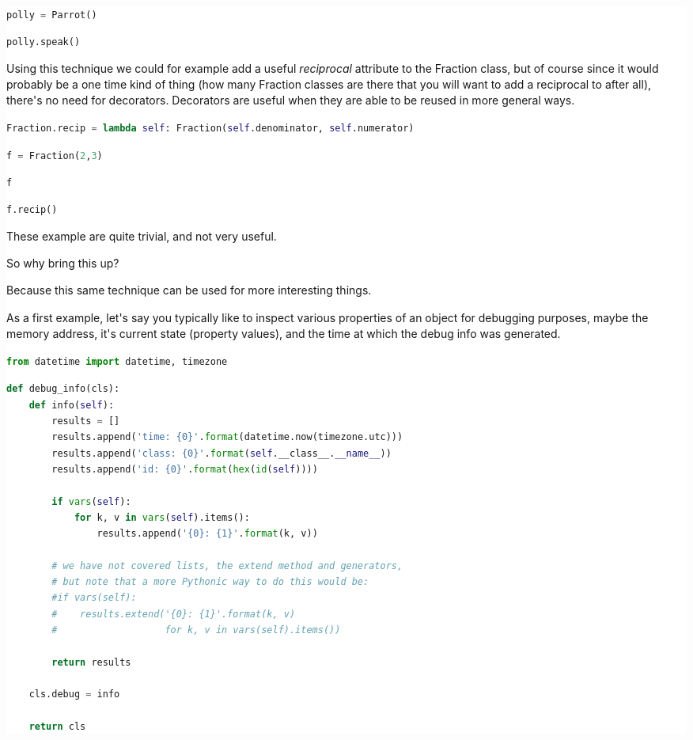 ```python
polly = Parrot()
```

```python
polly.speak()
```

Using this technique we could for example add a useful *reciprocal* attribute to the Fraction class, but of course since it would probably be a one time kind of thing (how many Fraction classes are there that you will want to add a reciprocal to after all), there's no need for decorators. Decorators  are useful when they are able to be reused in more general ways.

```python
Fraction.recip = lambda self: Fraction(self.denominator, self.numerator)
```

```python
f = Fraction(2,3)
```

```python
f
```

```python
f.recip()
```

These example are quite trivial, and not very useful. 

So why bring this up? 

Because this same technique can be used for more interesting things.


As a first example, let's say you typically like to inspect various properties of an object for debugging purposes, maybe the memory address, it's current state (property values), and the time at which the debug info was generated.

```python
from datetime import datetime, timezone
```

```python
def debug_info(cls):
    def info(self):
        results = []
        results.append('time: {0}'.format(datetime.now(timezone.utc)))
        results.append('class: {0}'.format(self.__class__.__name__))
        results.append('id: {0}'.format(hex(id(self))))
        
        if vars(self):
            for k, v in vars(self).items():
                results.append('{0}: {1}'.format(k, v))
        
        # we have not covered lists, the extend method and generators,
        # but note that a more Pythonic way to do this would be:
        #if vars(self):
        #    results.extend('{0}: {1}'.format(k, v) 
        #                   for k, v in vars(self).items())
        
        return results
    
    cls.debug = info
    
    return cls
```
